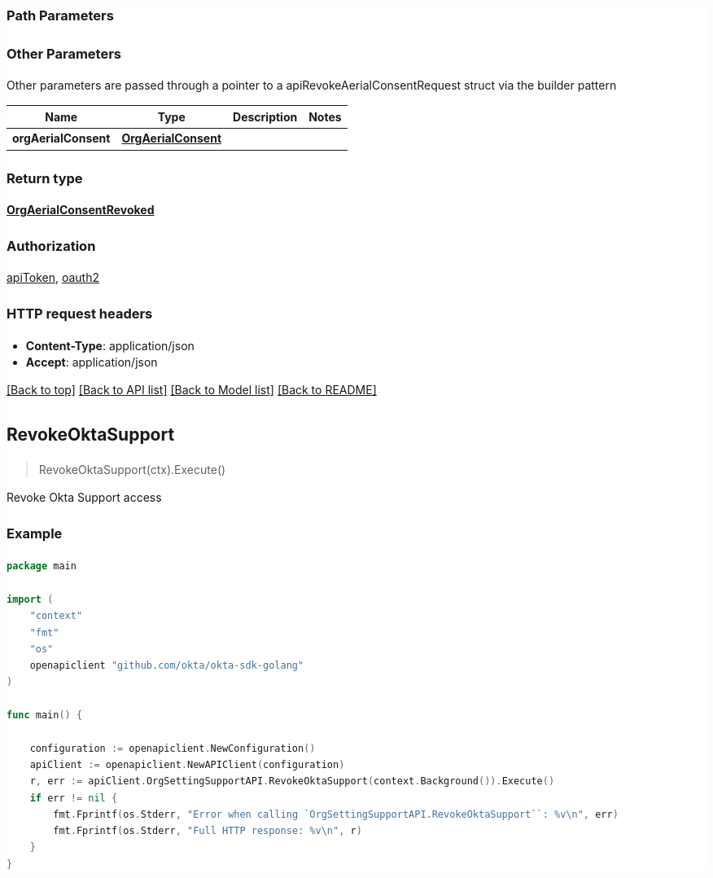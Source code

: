 ### Path Parameters



### Other Parameters

Other parameters are passed through a pointer to a apiRevokeAerialConsentRequest struct via the builder pattern


Name | Type | Description  | Notes
------------- | ------------- | ------------- | -------------
 **orgAerialConsent** | [**OrgAerialConsent**](OrgAerialConsent.md) |  | 

### Return type

[**OrgAerialConsentRevoked**](OrgAerialConsentRevoked.md)

### Authorization

[apiToken](../README.md#apiToken), [oauth2](../README.md#oauth2)

### HTTP request headers

- **Content-Type**: application/json
- **Accept**: application/json

[[Back to top]](#) [[Back to API list]](../README.md#documentation-for-api-endpoints)
[[Back to Model list]](../README.md#documentation-for-models)
[[Back to README]](../README.md)


## RevokeOktaSupport

> RevokeOktaSupport(ctx).Execute()

Revoke Okta Support access



### Example

```go
package main

import (
	"context"
	"fmt"
	"os"
	openapiclient "github.com/okta/okta-sdk-golang"
)

func main() {

	configuration := openapiclient.NewConfiguration()
	apiClient := openapiclient.NewAPIClient(configuration)
	r, err := apiClient.OrgSettingSupportAPI.RevokeOktaSupport(context.Background()).Execute()
	if err != nil {
		fmt.Fprintf(os.Stderr, "Error when calling `OrgSettingSupportAPI.RevokeOktaSupport``: %v\n", err)
		fmt.Fprintf(os.Stderr, "Full HTTP response: %v\n", r)
	}
}
```
